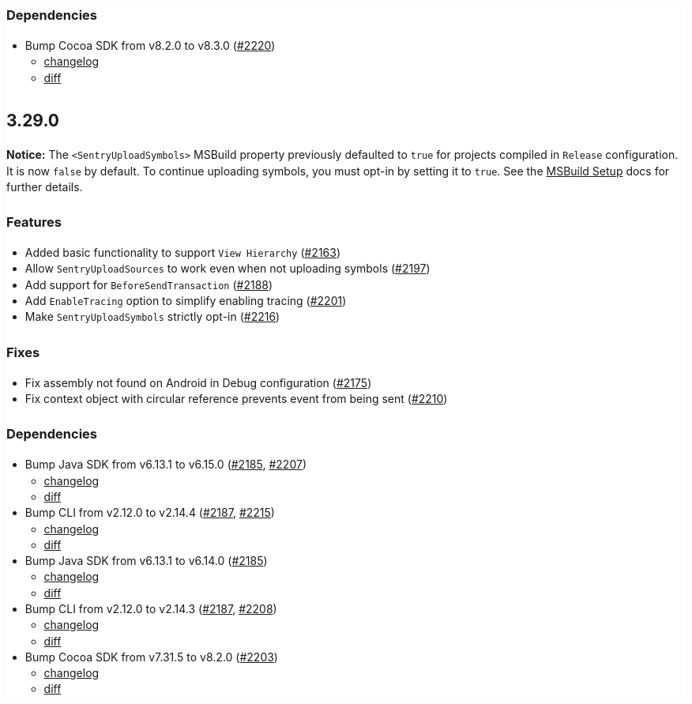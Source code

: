 ### Dependencies

- Bump Cocoa SDK from v8.2.0 to v8.3.0 ([#2220](https://github.com/getsentry/sentry-dotnet/pull/2220))
  - [changelog](https://github.com/getsentry/sentry-cocoa/blob/main/CHANGELOG.md#830)
  - [diff](https://github.com/getsentry/sentry-cocoa/compare/8.2.0...8.3.0)

## 3.29.0

**Notice:** The `<SentryUploadSymbols>` MSBuild property previously defaulted to `true` for projects compiled in `Release` configuration.
It is now `false` by default.  To continue uploading symbols, you must opt-in by setting it to `true`.
See the [MSBuild Setup](https://docs.sentry.io/platforms/dotnet/configuration/msbuild/) docs for further details.

### Features

- Added basic functionality to support `View Hierarchy` ([#2163](https://github.com/getsentry/sentry-dotnet/pull/2163))
- Allow `SentryUploadSources` to work even when not uploading symbols ([#2197](https://github.com/getsentry/sentry-dotnet/pull/2197))
- Add support for `BeforeSendTransaction` ([#2188](https://github.com/getsentry/sentry-dotnet/pull/2188))
- Add `EnableTracing` option to simplify enabling tracing ([#2201](https://github.com/getsentry/sentry-dotnet/pull/2201))
- Make `SentryUploadSymbols` strictly opt-in ([#2216](https://github.com/getsentry/sentry-dotnet/pull/2216))

### Fixes

- Fix assembly not found on Android in Debug configuration ([#2175](https://github.com/getsentry/sentry-dotnet/pull/2175))
- Fix context object with circular reference prevents event from being sent ([#2210](https://github.com/getsentry/sentry-dotnet/pull/2210))

### Dependencies

- Bump Java SDK from v6.13.1 to v6.15.0 ([#2185](https://github.com/getsentry/sentry-dotnet/pull/2185), [#2207](https://github.com/getsentry/sentry-dotnet/pull/2207))
  - [changelog](https://github.com/getsentry/sentry-java/blob/main/CHANGELOG.md#6150)
  - [diff](https://github.com/getsentry/sentry-java/compare/6.13.1...6.15.0)
- Bump CLI from v2.12.0 to v2.14.4 ([#2187](https://github.com/getsentry/sentry-dotnet/pull/2187), [#2215](https://github.com/getsentry/sentry-dotnet/pull/2215))
  - [changelog](https://github.com/getsentry/sentry-cli/blob/master/CHANGELOG.md#2144)
  - [diff](https://github.com/getsentry/sentry-cli/compare/2.12.0...2.14.4)
- Bump Java SDK from v6.13.1 to v6.14.0 ([#2185](https://github.com/getsentry/sentry-dotnet/pull/2185))
  - [changelog](https://github.com/getsentry/sentry-java/blob/main/CHANGELOG.md#6140)
  - [diff](https://github.com/getsentry/sentry-java/compare/6.13.1...6.14.0)
- Bump CLI from v2.12.0 to v2.14.3 ([#2187](https://github.com/getsentry/sentry-dotnet/pull/2187), [#2208](https://github.com/getsentry/sentry-dotnet/pull/2208))
  - [changelog](https://github.com/getsentry/sentry-cli/blob/master/CHANGELOG.md#2143)
  - [diff](https://github.com/getsentry/sentry-cli/compare/2.12.0...2.14.3)
- Bump Cocoa SDK from v7.31.5 to v8.2.0 ([#2203](https://github.com/getsentry/sentry-dotnet/pull/2203))
  - [changelog](https://github.com/getsentry/sentry-cocoa/blob/main/CHANGELOG.md#820)
  - [diff](https://github.com/getsentry/sentry-cocoa/compare/7.31.5...8.2.0)
